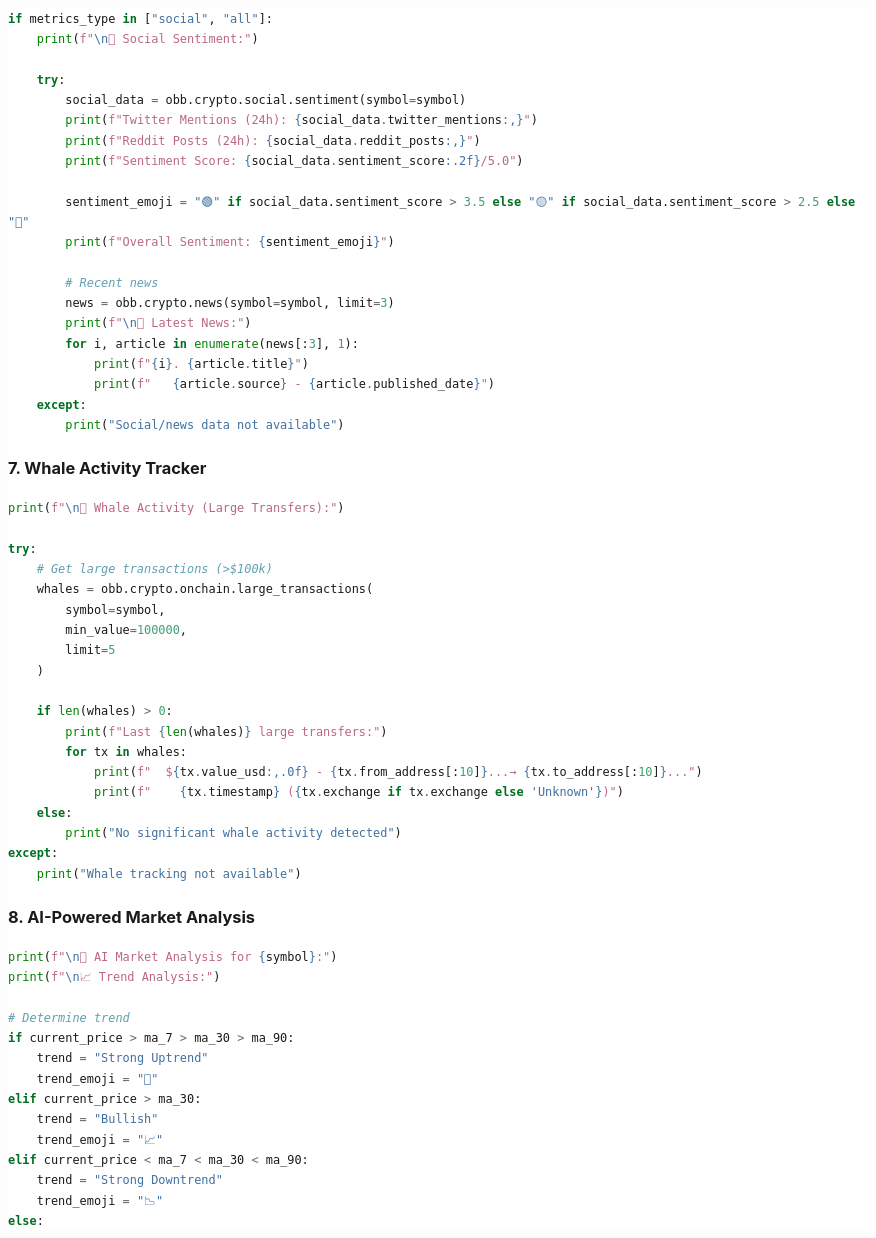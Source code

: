 ```python
if metrics_type in ["social", "all"]:
    print(f"\n📱 Social Sentiment:")

    try:
        social_data = obb.crypto.social.sentiment(symbol=symbol)
        print(f"Twitter Mentions (24h): {social_data.twitter_mentions:,}")
        print(f"Reddit Posts (24h): {social_data.reddit_posts:,}")
        print(f"Sentiment Score: {social_data.sentiment_score:.2f}/5.0")

        sentiment_emoji = "🟢" if social_data.sentiment_score > 3.5 else "🟡" if social_data.sentiment_score > 2.5 else "🔴"
        print(f"Overall Sentiment: {sentiment_emoji}")

        # Recent news
        news = obb.crypto.news(symbol=symbol, limit=3)
        print(f"\n📰 Latest News:")
        for i, article in enumerate(news[:3], 1):
            print(f"{i}. {article.title}")
            print(f"   {article.source} - {article.published_date}")
    except:
        print("Social/news data not available")
```

### 7. Whale Activity Tracker

```python
print(f"\n🐋 Whale Activity (Large Transfers):")

try:
    # Get large transactions (>$100k)
    whales = obb.crypto.onchain.large_transactions(
        symbol=symbol,
        min_value=100000,
        limit=5
    )

    if len(whales) > 0:
        print(f"Last {len(whales)} large transfers:")
        for tx in whales:
            print(f"  ${tx.value_usd:,.0f} - {tx.from_address[:10]}...→ {tx.to_address[:10]}...")
            print(f"    {tx.timestamp} ({tx.exchange if tx.exchange else 'Unknown'})")
    else:
        print("No significant whale activity detected")
except:
    print("Whale tracking not available")
```

### 8. AI-Powered Market Analysis

```python
print(f"\n🤖 AI Market Analysis for {symbol}:")
print(f"\n📈 Trend Analysis:")

# Determine trend
if current_price > ma_7 > ma_30 > ma_90:
    trend = "Strong Uptrend"
    trend_emoji = "🚀"
elif current_price > ma_30:
    trend = "Bullish"
    trend_emoji = "📈"
elif current_price < ma_7 < ma_30 < ma_90:
    trend = "Strong Downtrend"
    trend_emoji = "📉"
else:
```
